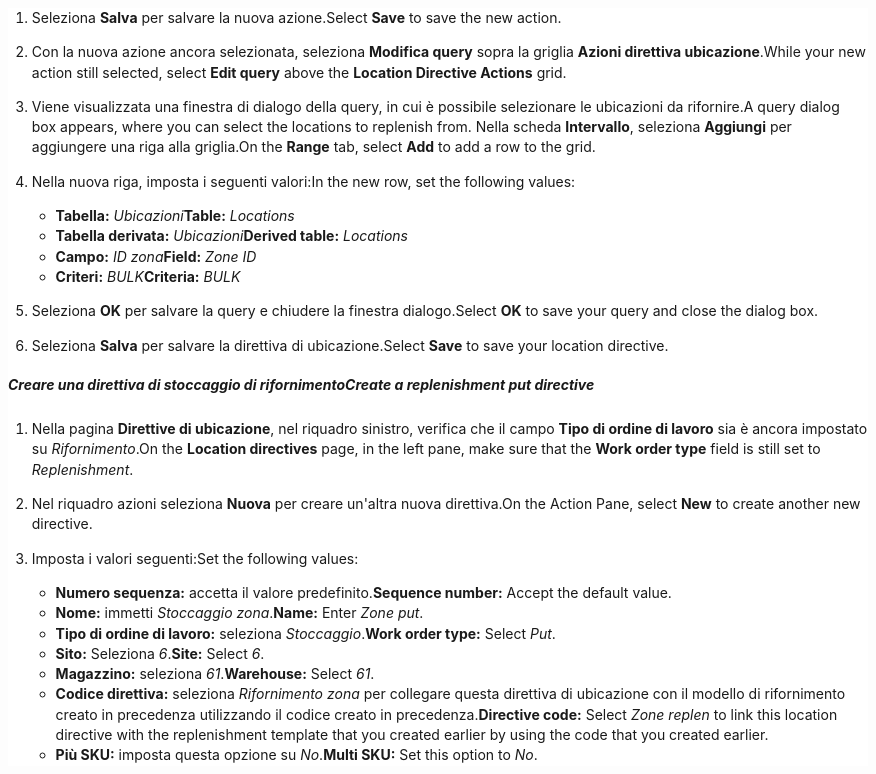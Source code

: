 1. <span data-ttu-id="7f61d-244">Seleziona **Salva** per salvare la nuova azione.</span><span class="sxs-lookup"><span data-stu-id="7f61d-244">Select **Save** to save the new action.</span></span>
1. <span data-ttu-id="7f61d-245">Con la nuova azione ancora selezionata, seleziona **Modifica query** sopra la griglia **Azioni direttiva ubicazione**.</span><span class="sxs-lookup"><span data-stu-id="7f61d-245">While your new action still selected, select **Edit query** above the **Location Directive Actions** grid.</span></span>
1. <span data-ttu-id="7f61d-246">Viene visualizzata una finestra di dialogo della query, in cui è possibile selezionare le ubicazioni da rifornire.</span><span class="sxs-lookup"><span data-stu-id="7f61d-246">A query dialog box appears, where you can select the locations to replenish from.</span></span> <span data-ttu-id="7f61d-247">Nella scheda **Intervallo**, seleziona **Aggiungi** per aggiungere una riga alla griglia.</span><span class="sxs-lookup"><span data-stu-id="7f61d-247">On the **Range** tab, select **Add** to add a row to the grid.</span></span>
1. <span data-ttu-id="7f61d-248">Nella nuova riga, imposta i seguenti valori:</span><span class="sxs-lookup"><span data-stu-id="7f61d-248">In the new row, set the following values:</span></span>

    - <span data-ttu-id="7f61d-249">**Tabella:** _Ubicazioni_</span><span class="sxs-lookup"><span data-stu-id="7f61d-249">**Table:** _Locations_</span></span>
    - <span data-ttu-id="7f61d-250">**Tabella derivata:** _Ubicazioni_</span><span class="sxs-lookup"><span data-stu-id="7f61d-250">**Derived table:** _Locations_</span></span>
    - <span data-ttu-id="7f61d-251">**Campo:** _ID zona_</span><span class="sxs-lookup"><span data-stu-id="7f61d-251">**Field:** _Zone ID_</span></span>
    - <span data-ttu-id="7f61d-252">**Criteri:** _BULK_</span><span class="sxs-lookup"><span data-stu-id="7f61d-252">**Criteria:** _BULK_</span></span>

1. <span data-ttu-id="7f61d-253">Seleziona **OK** per salvare la query e chiudere la finestra dialogo.</span><span class="sxs-lookup"><span data-stu-id="7f61d-253">Select **OK** to save your query and close the dialog box.</span></span>
1. <span data-ttu-id="7f61d-254">Seleziona **Salva** per salvare la direttiva di ubicazione.</span><span class="sxs-lookup"><span data-stu-id="7f61d-254">Select **Save** to save your location directive.</span></span>

##### <a name="create-a-replenishment-put-directive"></a><span data-ttu-id="7f61d-255">Creare una direttiva di stoccaggio di rifornimento</span><span class="sxs-lookup"><span data-stu-id="7f61d-255">Create a replenishment put directive</span></span>

1. <span data-ttu-id="7f61d-256">Nella pagina **Direttive di ubicazione**, nel riquadro sinistro, verifica che il campo **Tipo di ordine di lavoro** sia è ancora impostato su _Rifornimento_.</span><span class="sxs-lookup"><span data-stu-id="7f61d-256">On the **Location directives** page, in the left pane, make sure that the **Work order type** field is still set to _Replenishment_.</span></span>
1. <span data-ttu-id="7f61d-257">Nel riquadro azioni seleziona **Nuova** per creare un'altra nuova direttiva.</span><span class="sxs-lookup"><span data-stu-id="7f61d-257">On the Action Pane, select **New** to create another new directive.</span></span>
1. <span data-ttu-id="7f61d-258">Imposta i valori seguenti:</span><span class="sxs-lookup"><span data-stu-id="7f61d-258">Set the following values:</span></span>

    - <span data-ttu-id="7f61d-259">**Numero sequenza:** accetta il valore predefinito.</span><span class="sxs-lookup"><span data-stu-id="7f61d-259">**Sequence number:** Accept the default value.</span></span>
    - <span data-ttu-id="7f61d-260">**Nome:** immetti _Stoccaggio zona_.</span><span class="sxs-lookup"><span data-stu-id="7f61d-260">**Name:** Enter _Zone put_.</span></span>
    - <span data-ttu-id="7f61d-261">**Tipo di ordine di lavoro:** seleziona _Stoccaggio_.</span><span class="sxs-lookup"><span data-stu-id="7f61d-261">**Work order type:** Select _Put_.</span></span>
    - <span data-ttu-id="7f61d-262">**Sito:** Seleziona _6_.</span><span class="sxs-lookup"><span data-stu-id="7f61d-262">**Site:** Select _6_.</span></span>
    - <span data-ttu-id="7f61d-263">**Magazzino:** seleziona _61_.</span><span class="sxs-lookup"><span data-stu-id="7f61d-263">**Warehouse:** Select _61_.</span></span>
    - <span data-ttu-id="7f61d-264">**Codice direttiva:** seleziona _Rifornimento zona_ per collegare questa direttiva di ubicazione con il modello di rifornimento creato in precedenza utilizzando il codice creato in precedenza.</span><span class="sxs-lookup"><span data-stu-id="7f61d-264">**Directive code:** Select _Zone replen_ to link this location directive with the replenishment template that you created earlier by using the code that you created earlier.</span></span>
    - <span data-ttu-id="7f61d-265">**Più SKU:** imposta questa opzione su _No_.</span><span class="sxs-lookup"><span data-stu-id="7f61d-265">**Multi SKU:** Set this option to _No_.</span></span>
